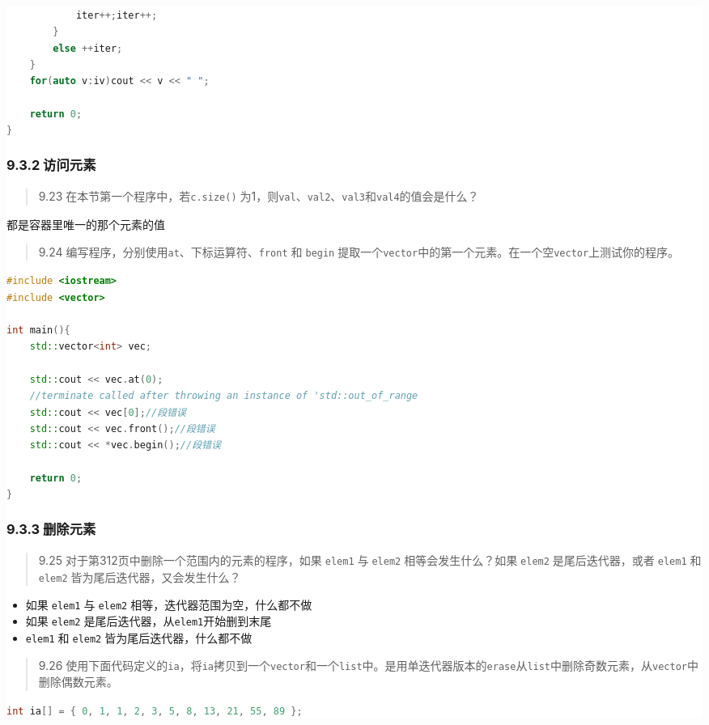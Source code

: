 ```cpp
			iter++;iter++;
		}
		else ++iter;
	}
	for(auto v:iv)cout << v << " ";
		
	return 0;
}
```

### 9.3.2 访问元素

> 9.23 在本节第一个程序中，若`c.size()` 为1，则`val`、`val2`、`val3`和`val4`的值会是什么？

都是容器里唯一的那个元素的值



> 9.24 编写程序，分别使用`at`、下标运算符、`front` 和 `begin` 提取一个`vector`中的第一个元素。在一个空`vector`上测试你的程序。

```cpp
#include <iostream>
#include <vector>

int main(){
    std::vector<int> vec;
    
    std::cout << vec.at(0);
    //terminate called after throwing an instance of 'std::out_of_range       
    std::cout << vec[0];//段错误        
    std::cout << vec.front();//段错误    
    std::cout << *vec.begin();//段错误  
      
    return 0;
}
```



### 9.3.3 删除元素

> 9.25 对于第312页中删除一个范围内的元素的程序，如果 `elem1` 与 `elem2` 相等会发生什么？如果 `elem2` 是尾后迭代器，或者 `elem1` 和 `elem2` 皆为尾后迭代器，又会发生什么？

* 如果 `elem1` 与 `elem2` 相等，迭代器范围为空，什么都不做
* 如果 `elem2` 是尾后迭代器，从`elem1`开始删到末尾
* `elem1` 和 `elem2` 皆为尾后迭代器，什么都不做



> 9.26 使用下面代码定义的`ia`，将`ia`拷贝到一个`vector`和一个`list`中。是用单迭代器版本的`erase`从`list`中删除奇数元素，从`vector`中删除偶数元素。

```cpp
int ia[] = { 0, 1, 1, 2, 3, 5, 8, 13, 21, 55, 89 };
```


